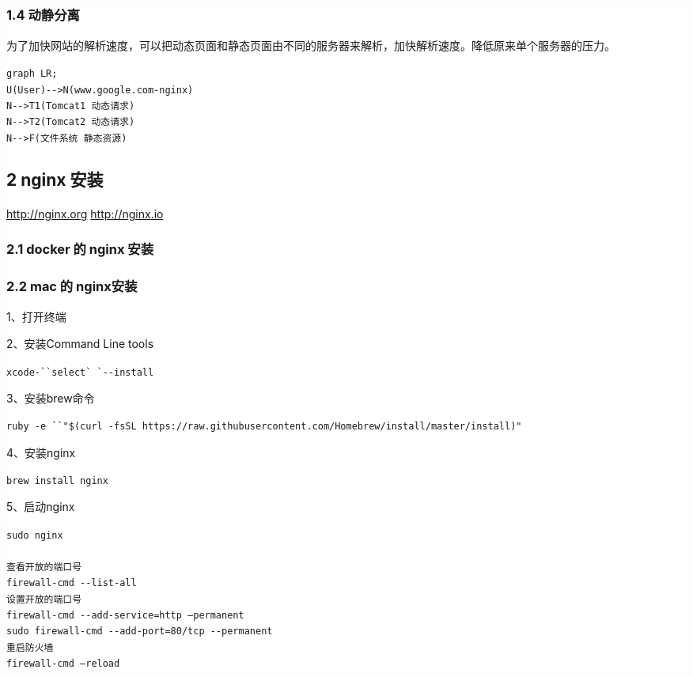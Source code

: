 

### 1.4 动静分离

​		为了加快网站的解析速度，可以把动态页面和静态页面由不同的服务器来解析，加快解析速度。降低原来单个服务器的压力。

``` mermaid
graph LR;
U(User)-->N(www.google.com-nginx)
N-->T1(Tomcat1 动态请求)
N-->T2(Tomcat2 动态请求)
N-->F(文件系统 静态资源)

```



## 2 nginx 安装

http://nginx.org   http://nginx.io

### 2.1 docker 的 nginx 安装

### 2.2 mac 的 nginx安装

1、打开终端

2、安装Command Line tools

```
xcode-``select` `--install
```

3、安装brew命令

```
ruby -e ``"$(curl -fsSL https://raw.githubusercontent.com/Homebrew/install/master/install)"
```

4、安装nginx

```
brew install nginx
```

5、启动nginx

```
sudo nginx

查看开放的端口号
firewall-cmd --list-all
设置开放的端口号
firewall-cmd --add-service=http –permanent
sudo firewall-cmd --add-port=80/tcp --permanent
重启防火墙
firewall-cmd –reload
```
